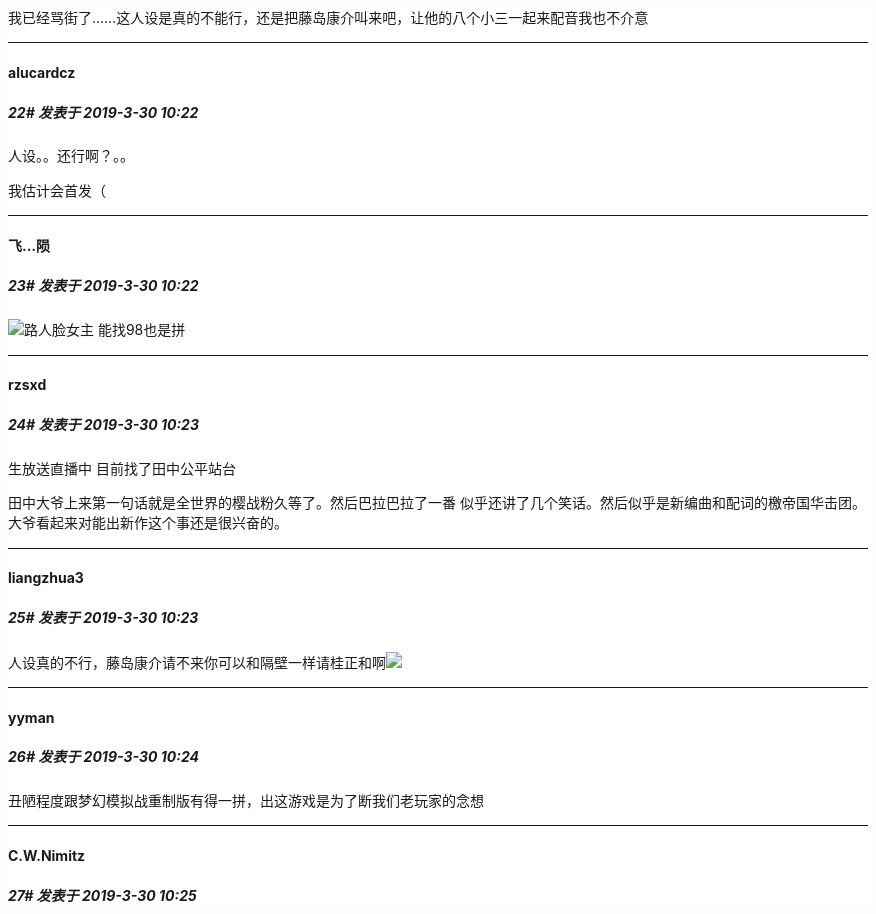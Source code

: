
我已经骂街了……这人设是真的不能行，还是把藤岛康介叫来吧，让他的八个小三一起来配音我也不介意


-----

####  alucardcz  
##### 22#       发表于 2019-3-30 10:22


人设。。还行啊？。。

我估计会首发（


-----

####  飞…陨  
##### 23#       发表于 2019-3-30 10:22


<img src="https://static.saraba1st.com/image/smiley/face2017/001.png" referrerpolicy="no-referrer">路人脸女主 能找98也是拼


-----

####  rzsxd  
##### 24#       发表于 2019-3-30 10:23


生放送直播中 目前找了田中公平站台

田中大爷上来第一句话就是全世界的樱战粉久等了。然后巴拉巴拉了一番 似乎还讲了几个笑话。然后似乎是新编曲和配词的檄帝国华击团。大爷看起来对能出新作这个事还是很兴奋的。


-----

####  liangzhua3  
##### 25#       发表于 2019-3-30 10:23


人设真的不行，藤岛康介请不来你可以和隔壁一样请桂正和啊<img src="https://static.saraba1st.com/image/smiley/face2017/001.png" referrerpolicy="no-referrer">


-----

####  yyman  
##### 26#       发表于 2019-3-30 10:24


丑陋程度跟梦幻模拟战重制版有得一拼，出这游戏是为了断我们老玩家的念想


-----

####  C.W.Nimitz  
##### 27#       发表于 2019-3-30 10:25

